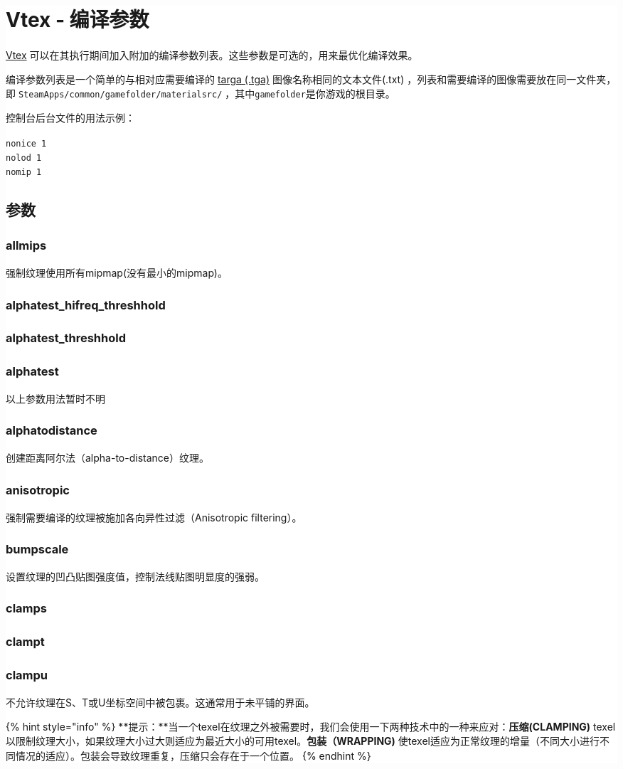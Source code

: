 # Vtex - 编译参数

[Vtex](./) 可以在其执行期间加入附加的编译参数列表。这些参数是可选的，用来最优化编译效果。

编译参数列表是一个简单的与相对应需要编译的 [targa \(.tga\)](../../../../../../information/file-format/truevision-graphics-adapter-tga.md) 图像名称相同的文本文件\(.txt\) ，列表和需要编译的图像需要放在同一文件夹，即 `SteamApps/common/gamefolder/materialsrc/` ，其中`gamefolder`是你游戏的根目录。

控制台后台文件的用法示例：

```text
nonice 1
nolod 1
nomip 1
```

## 参数

### allmips

强制纹理使用所有mipmap\(没有最小的mipmap\)。

### alphatest\_hifreq\_threshhold

### alphatest\_threshhold

### alphatest

以上参数用法暂时不明

### alphatodistance

创建距离阿尔法（alpha-to-distance）纹理。

### anisotropic

强制需要编译的纹理被施加各向异性过滤（Anisotropic filtering）。

### bumpscale

设置纹理的凹凸贴图强度值，控制法线贴图明显度的强弱。

### clamps

### clampt

### clampu

不允许纹理在S、T或U坐标空间中被包裹。这通常用于未平铺的界面。

{% hint style="info" %}
**提示：**当一个texel在纹理之外被需要时，我们会使用一下两种技术中的一种来应对：**压缩\(CLAMPING\)** texel以限制纹理大小，如果纹理大小过大则适应为最近大小的可用texel。**包装（WRAPPING\)** 使texel适应为正常纹理的增量（不同大小进行不同情况的适应）。包装会导致纹理重复，压缩只会存在于一个位置。
{% endhint %}
